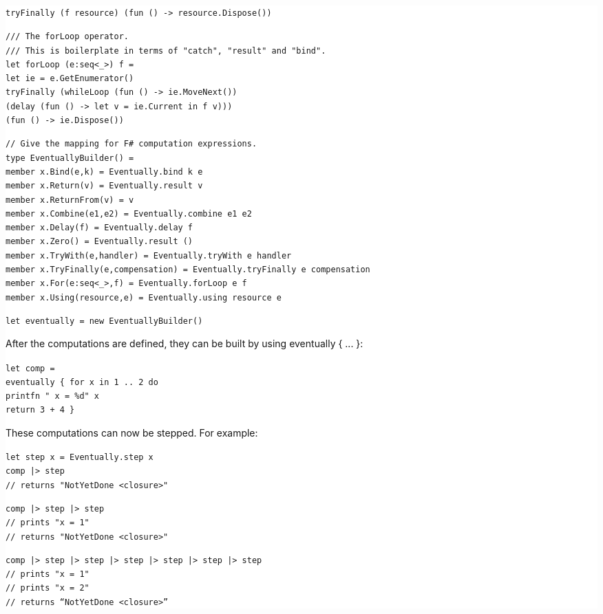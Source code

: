```
tryFinally (f resource) (fun () -> resource.Dispose())
```
```
/// The forLoop operator.
/// This is boilerplate in terms of "catch", "result" and "bind".
let forLoop (e:seq<_>) f =
let ie = e.GetEnumerator()
tryFinally (whileLoop (fun () -> ie.MoveNext())
(delay (fun () -> let v = ie.Current in f v)))
(fun () -> ie.Dispose())
```
```
// Give the mapping for F# computation expressions.
type EventuallyBuilder() =
member x.Bind(e,k) = Eventually.bind k e
member x.Return(v) = Eventually.result v
member x.ReturnFrom(v) = v
member x.Combine(e1,e2) = Eventually.combine e1 e2
member x.Delay(f) = Eventually.delay f
member x.Zero() = Eventually.result ()
member x.TryWith(e,handler) = Eventually.tryWith e handler
member x.TryFinally(e,compensation) = Eventually.tryFinally e compensation
member x.For(e:seq<_>,f) = Eventually.forLoop e f
member x.Using(resource,e) = Eventually.using resource e
```
```
let eventually = new EventuallyBuilder()
```
After the computations are defined, they can be built by using eventually { ... }:

```
let comp =
eventually { for x in 1 .. 2 do
printfn " x = %d" x
return 3 + 4 }
```
These computations can now be stepped. For example:

```
let step x = Eventually.step x
comp |> step
// returns "NotYetDone <closure>"
```
```
comp |> step |> step
// prints "x = 1"
// returns "NotYetDone <closure>"
```
```
comp |> step |> step |> step |> step |> step |> step
// prints "x = 1"
// prints "x = 2"
// returns “NotYetDone <closure>”
```
